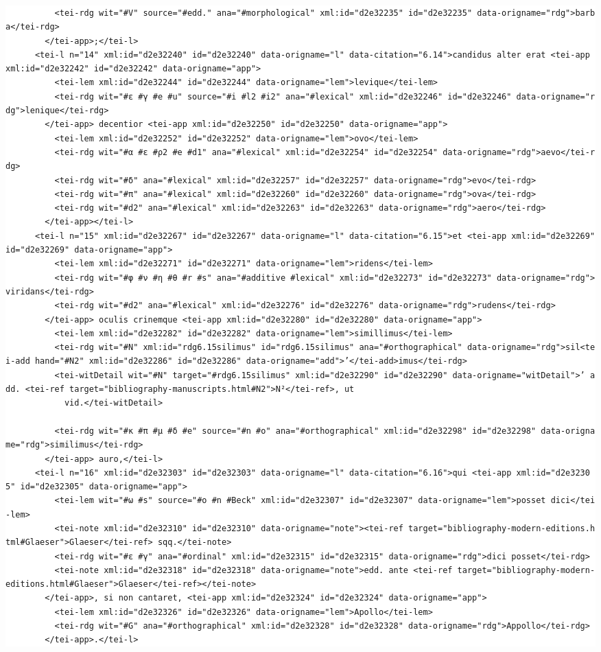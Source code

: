               <tei-rdg wit="#V" source="#edd." ana="#morphological" xml:id="d2e32235" id="d2e32235" data-origname="rdg">barba</tei-rdg>
            </tei-app>;</tei-l>
          <tei-l n="14" xml:id="d2e32240" id="d2e32240" data-origname="l" data-citation="6.14">candidus alter erat <tei-app xml:id="d2e32242" id="d2e32242" data-origname="app">
              <tei-lem xml:id="d2e32244" id="d2e32244" data-origname="lem">levique</tei-lem>
              <tei-rdg wit="#ε #γ #e #u" source="#i #l2 #i2" ana="#lexical" xml:id="d2e32246" id="d2e32246" data-origname="rdg">lenique</tei-rdg>
            </tei-app> decentior <tei-app xml:id="d2e32250" id="d2e32250" data-origname="app">
              <tei-lem xml:id="d2e32252" id="d2e32252" data-origname="lem">ovo</tei-lem>
              <tei-rdg wit="#α #ε #ρ2 #e #d1" ana="#lexical" xml:id="d2e32254" id="d2e32254" data-origname="rdg">aevo</tei-rdg>
              <tei-rdg wit="#δ" ana="#lexical" xml:id="d2e32257" id="d2e32257" data-origname="rdg">evo</tei-rdg>
              <tei-rdg wit="#π" ana="#lexical" xml:id="d2e32260" id="d2e32260" data-origname="rdg">ova</tei-rdg>
              <tei-rdg wit="#d2" ana="#lexical" xml:id="d2e32263" id="d2e32263" data-origname="rdg">aero</tei-rdg>
            </tei-app></tei-l>
          <tei-l n="15" xml:id="d2e32267" id="d2e32267" data-origname="l" data-citation="6.15">et <tei-app xml:id="d2e32269" id="d2e32269" data-origname="app">
              <tei-lem xml:id="d2e32271" id="d2e32271" data-origname="lem">ridens</tei-lem>
              <tei-rdg wit="#φ #ν #η #θ #r #s" ana="#additive #lexical" xml:id="d2e32273" id="d2e32273" data-origname="rdg">viridans</tei-rdg>
              <tei-rdg wit="#d2" ana="#lexical" xml:id="d2e32276" id="d2e32276" data-origname="rdg">rudens</tei-rdg>
            </tei-app> oculis crinemque <tei-app xml:id="d2e32280" id="d2e32280" data-origname="app">
              <tei-lem xml:id="d2e32282" id="d2e32282" data-origname="lem">simillimus</tei-lem>
              <tei-rdg wit="#N" xml:id="rdg6.15silimus" id="rdg6.15silimus" ana="#orthographical" data-origname="rdg">sil<tei-add hand="#N2" xml:id="d2e32286" id="d2e32286" data-origname="add">’</tei-add>imus</tei-rdg>
              <tei-witDetail wit="#N" target="#rdg6.15silimus" xml:id="d2e32290" id="d2e32290" data-origname="witDetail">’ add. <tei-ref target="bibliography-manuscripts.html#N2">N²</tei-ref>, ut
                vid.</tei-witDetail>
              
              <tei-rdg wit="#κ #π #μ #δ #e" source="#n #o" ana="#orthographical" xml:id="d2e32298" id="d2e32298" data-origname="rdg">similimus</tei-rdg>
            </tei-app> auro,</tei-l>
          <tei-l n="16" xml:id="d2e32303" id="d2e32303" data-origname="l" data-citation="6.16">qui <tei-app xml:id="d2e32305" id="d2e32305" data-origname="app">
              <tei-lem wit="#ω #s" source="#o #n #Beck" xml:id="d2e32307" id="d2e32307" data-origname="lem">posset dici</tei-lem>
              <tei-note xml:id="d2e32310" id="d2e32310" data-origname="note"><tei-ref target="bibliography-modern-editions.html#Glaeser">Glaeser</tei-ref> sqq.</tei-note>
              <tei-rdg wit="#ε #γ" ana="#ordinal" xml:id="d2e32315" id="d2e32315" data-origname="rdg">dici posset</tei-rdg>
              <tei-note xml:id="d2e32318" id="d2e32318" data-origname="note">edd. ante <tei-ref target="bibliography-modern-editions.html#Glaeser">Glaeser</tei-ref></tei-note>
            </tei-app>, si non cantaret, <tei-app xml:id="d2e32324" id="d2e32324" data-origname="app">
              <tei-lem xml:id="d2e32326" id="d2e32326" data-origname="lem">Apollo</tei-lem>
              <tei-rdg wit="#G" ana="#orthographical" xml:id="d2e32328" id="d2e32328" data-origname="rdg">Appollo</tei-rdg>
            </tei-app>.</tei-l>

